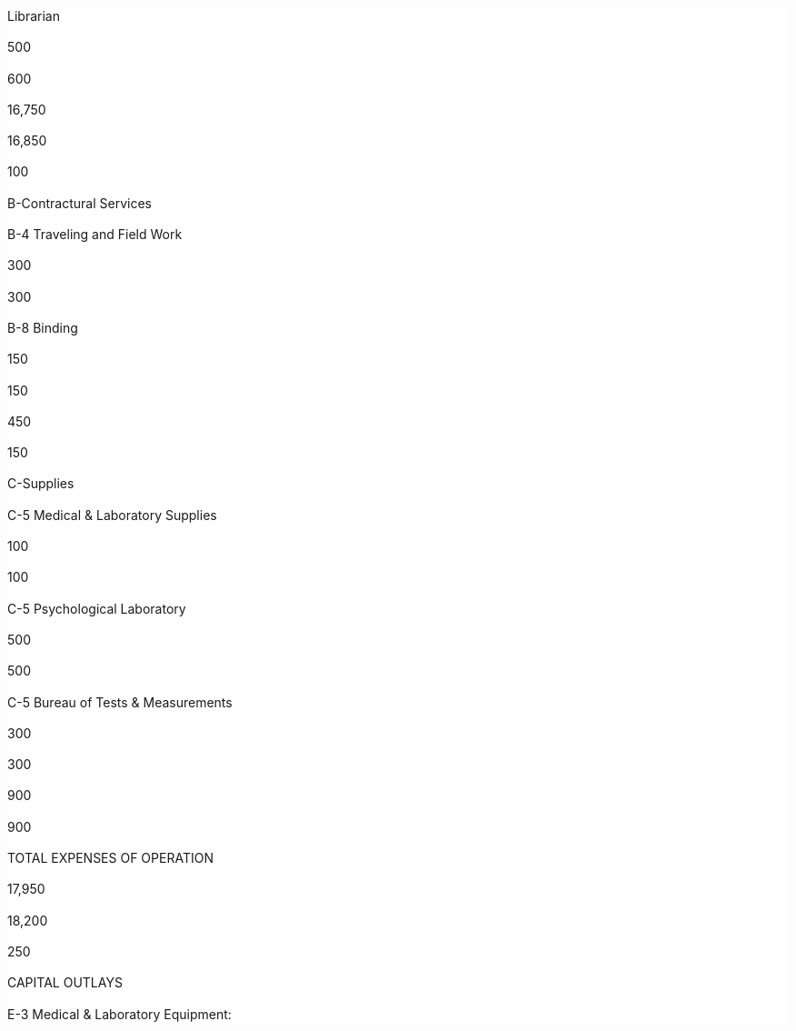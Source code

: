 Librarian

500

600

16,750

16,850

100

B-Contractural Services

B-4 Traveling and Field Work

300

300

B-8 Binding

150

150

450

150

C-Supplies

C-5 Medical & Laboratory Supplies

100

100

C-5 Psychological Laboratory

500

500

C-5 Bureau of Tests & Measurements

300

300

900

900

TOTAL EXPENSES OF OPERATION

17,950

18,200

250

CAPITAL OUTLAYS

E-3 Medical & Laboratory Equipment:
